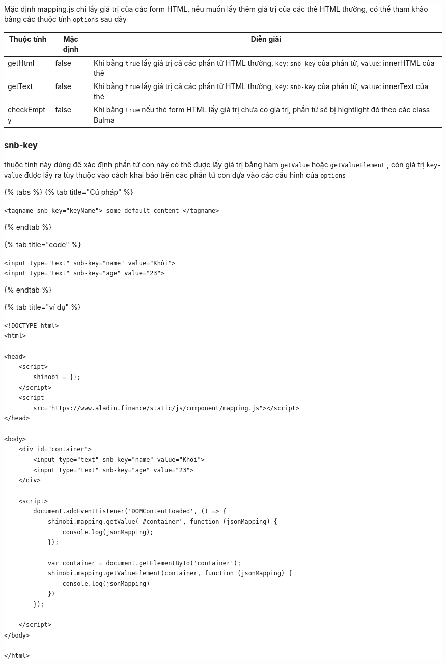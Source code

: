 Mặc định mapping.js chỉ lấy giá trị của các form HTML, nếu muốn lấy thêm giá trị của các thẻ HTML thường, có thể tham khảo bảng các thuộc tính `options` sau đây

| Thuộc tính | Mặc định | Diễn giải                                                                                                        |
| ---------- | -------- | ---------------------------------------------------------------------------------------------------------------- |
| getHtml    | false    | Khi bằng `true` lấy giá trị cả các phần tử HTML thường, `key`: `snb-key` của phần tử, `value`: innerHTML của thẻ |
| getText    | false    | Khi bằng `true` lấy giá trị cả các phần tử HTML thường, `key`: `snb-key` của phần tử, `value`: innerText của thẻ |
| checkEmpty | false    | Khi bằng `true` nếu thẻ form HTML lấy giá trị chưa có giá trị, phần tử sẽ bị hightlight đỏ theo các class Bulma  |

### snb-key

thuộc tính này dùng để xác định phần tử con này có thể được lấy giá trị bằng hàm `getValue` hoặc `getValueElement` , còn giá trị `key-value` được lấy ra tùy thuộc vào cách khai báo trên các phần tử con dựa vào các cấu hình của `options`

{% tabs %}
{% tab title="Cú pháp" %}
```markup
<tagname snb-key="keyName"> some default content </tagname>
```
{% endtab %}

{% tab title="code" %}
```markup
<input type="text" snb-key="name" value="Khôi">
<input type="text" snb-key="age" value="23">
```
{% endtab %}

{% tab title="ví dụ" %}
```markup
<!DOCTYPE html>
<html>

<head>
    <script>
        shinobi = {};
    </script>
    <script
        src="https://www.aladin.finance/static/js/component/mapping.js"></script>
</head>

<body>
    <div id="container">
        <input type="text" snb-key="name" value="Khôi">
        <input type="text" snb-key="age" value="23">
    </div>

    <script>
        document.addEventListener('DOMContentLoaded', () => {
            shinobi.mapping.getValue('#container', function (jsonMapping) {
                console.log(jsonMapping);
            });

            var container = document.getElementById('container');
            shinobi.mapping.getValueElement(container, function (jsonMapping) {
                console.log(jsonMapping)
            })
        });

    </script>
</body>

</html>
```